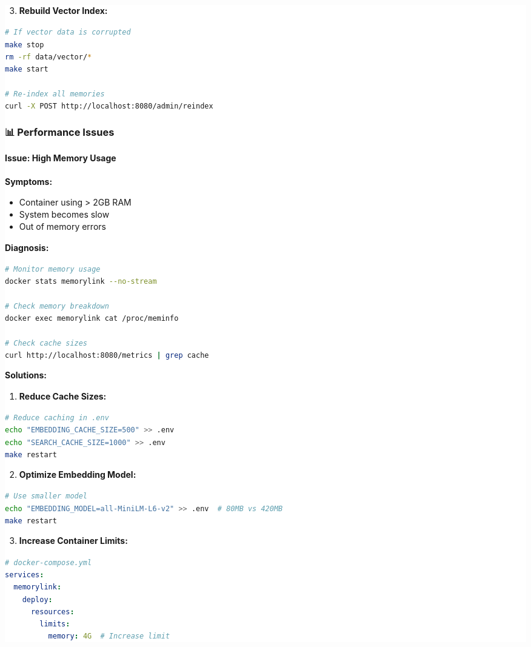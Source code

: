 3. **Rebuild Vector Index:**
```bash
# If vector data is corrupted
make stop
rm -rf data/vector/*
make start

# Re-index all memories
curl -X POST http://localhost:8080/admin/reindex
```

### 📊 Performance Issues

#### Issue: High Memory Usage

**Symptoms:**
- Container using > 2GB RAM
- System becomes slow
- Out of memory errors

**Diagnosis:**
```bash
# Monitor memory usage
docker stats memorylink --no-stream

# Check memory breakdown
docker exec memorylink cat /proc/meminfo

# Check cache sizes
curl http://localhost:8080/metrics | grep cache
```

**Solutions:**

1. **Reduce Cache Sizes:**
```bash
# Reduce caching in .env
echo "EMBEDDING_CACHE_SIZE=500" >> .env
echo "SEARCH_CACHE_SIZE=1000" >> .env
make restart
```

2. **Optimize Embedding Model:**
```bash
# Use smaller model
echo "EMBEDDING_MODEL=all-MiniLM-L6-v2" >> .env  # 80MB vs 420MB
make restart
```

3. **Increase Container Limits:**
```yaml
# docker-compose.yml
services:
  memorylink:
    deploy:
      resources:
        limits:
          memory: 4G  # Increase limit
```

